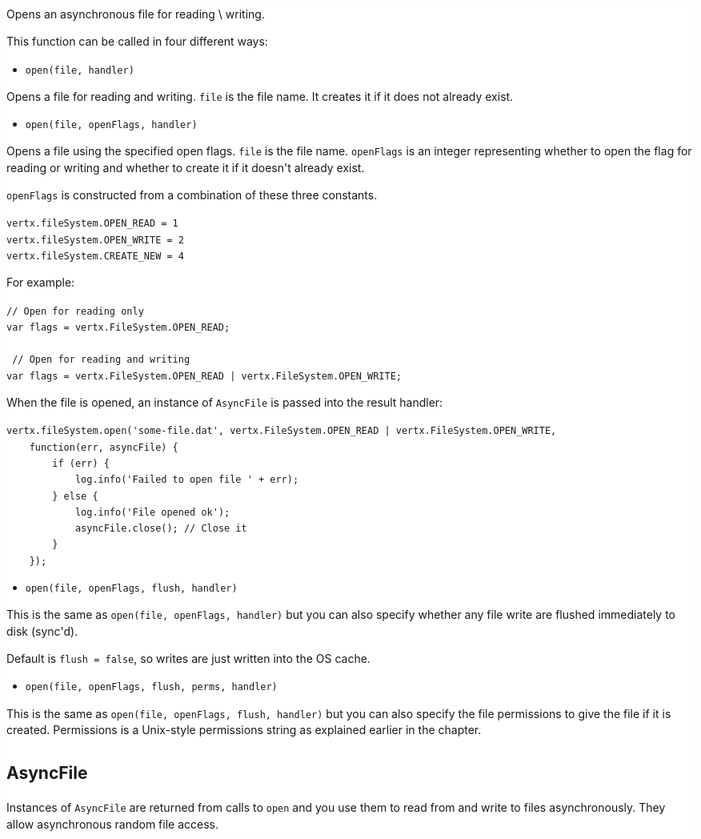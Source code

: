 Opens an asynchronous file for reading \ writing.

This function can be called in four different ways:

* `open(file, handler)`

Opens a file for reading and writing. `file` is the file name. It creates it if it does not already exist.

* `open(file, openFlags, handler)`

Opens a file using the specified open flags. `file` is the file name. `openFlags` is an integer representing whether to open the flag for reading or writing and whether to create it if it doesn't already exist.

`openFlags` is constructed from a combination of these three constants.

    vertx.fileSystem.OPEN_READ = 1
    vertx.fileSystem.OPEN_WRITE = 2
    vertx.fileSystem.CREATE_NEW = 4
  
For example:

    // Open for reading only
    var flags = vertx.FileSystem.OPEN_READ;
  
     // Open for reading and writing
    var flags = vertx.FileSystem.OPEN_READ | vertx.FileSystem.OPEN_WRITE;
  
When the file is opened, an instance of `AsyncFile` is passed into the result handler:

    vertx.fileSystem.open('some-file.dat', vertx.FileSystem.OPEN_READ | vertx.FileSystem.OPEN_WRITE,
        function(err, asyncFile) {
            if (err) {
                log.info('Failed to open file ' + err);
            } else {
                log.info('File opened ok');
                asyncFile.close(); // Close it    
            }
        });    
        
* `open(file, openFlags, flush, handler)`

This is the same as `open(file, openFlags, handler)` but you can also specify whether any file write are flushed immediately to disk (sync'd).

Default is `flush = false`, so writes are just written into the OS cache.

* `open(file, openFlags, flush, perms, handler)`

This is the same as `open(file, openFlags, flush, handler)` but you can also specify the file permissions to give the file if it is created. Permissions is a Unix-style permissions string as explained earlier in the chapter.


## AsyncFile

Instances of `AsyncFile` are returned from calls to `open` and you use them to read from and write to files asynchronously. They allow asynchronous random file access.
